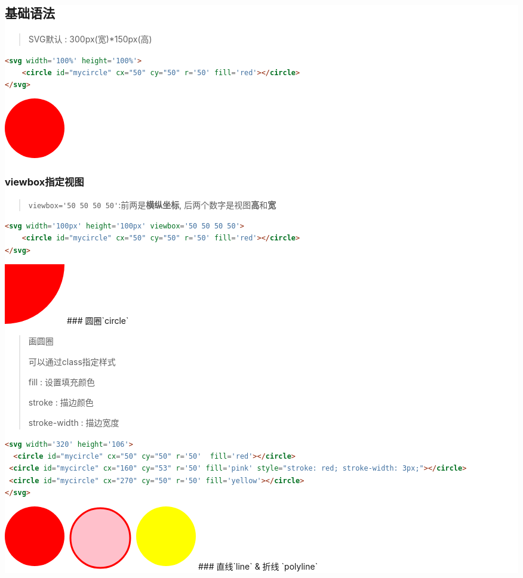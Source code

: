 ## 基础语法

> SVG默认 : 300px(宽)*150px(高)

```html
<svg width='100%' height='100%'>
    <circle id="mycircle" cx="50" cy="50" r='50' fill='red'></circle>
</svg>
```

<svg width='100px' height='100px'>
    <circle id="mycircle" cx="50" cy="50" r='50' fill='red'></circle>
</svg>

### viewbox指定视图

> `viewbox='50 50 50 50'`:前两是**横纵坐标**, 后两个数字是视图**高**和**宽**

```html
<svg width='100px' height='100px' viewbox='50 50 50 50'>
    <circle id="mycircle" cx="50" cy="50" r='50' fill='red'></circle>
</svg>
```

<svg width='100px' height='100px' viewbox='50 50 50 50'>
    <circle id="mycircle" cx="50" cy="50" r='50' fill='red'></circle>
</svg>
### 圆圈`circle`

> 画圆圈
>
> 可以通过class指定样式
>
> fill : 设置填充颜色
>
> stroke : 描边颜色
>
> stroke-width : 描边宽度

```html
<svg width='320' height='106'>
  <circle id="mycircle" cx="50" cy="50" r='50'  fill='red'></circle>
 <circle id="mycircle" cx="160" cy="53" r='50' fill='pink' style="stroke: red; stroke-width: 3px;"></circle>
 <circle id="mycircle" cx="270" cy="50" r='50' fill='yellow'></circle>
</svg>
```

<svg width='320' height='106'>
  <circle id="mycircle" cx="50" cy="50" r='50'  fill='red'></circle>
 <circle id="mycircle" cx="160" cy="53" r='50' fill='pink' style="stroke: red; stroke-width: 3px;"></circle>
 <circle id="mycircle" cx="270" cy="50" r='50' fill='yellow'></circle>
</svg>
### 直线`line` & 折线 `polyline`
